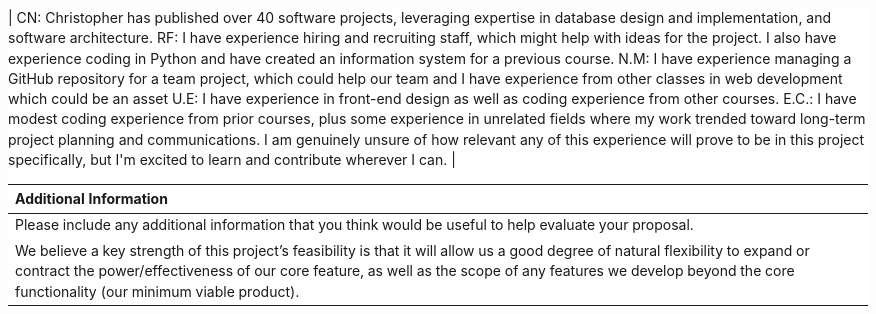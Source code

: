 |  CN: Christopher has published over 40 software projects, leveraging expertise in database design and implementation, and software architecture. RF: I have experience hiring and recruiting staff, which might help with ideas for the project. I also have experience coding in Python and have created an information system for a previous course. N.M: I have experience managing a GitHub repository for a team project, which could help our team and I have experience from other classes in web development which could be an asset U.E: I have experience in front-end design as well as coding experience from other courses. E.C.: I have modest coding experience from prior courses, plus some experience in unrelated fields where my work trended toward long-term project planning and communications. I am genuinely unsure of how relevant any of this experience will prove to be in this project specifically, but I'm excited to learn and contribute wherever I can.  |

| Additional Information |
| :---- |
| Please include any additional information that you think would be useful to help evaluate your proposal. |
|  We believe a key strength of this project’s feasibility is that it will allow us a good degree of natural flexibility to expand or contract the power/effectiveness of our core feature, as well as the scope of any features we develop beyond the core functionality (our minimum viable product).  |

